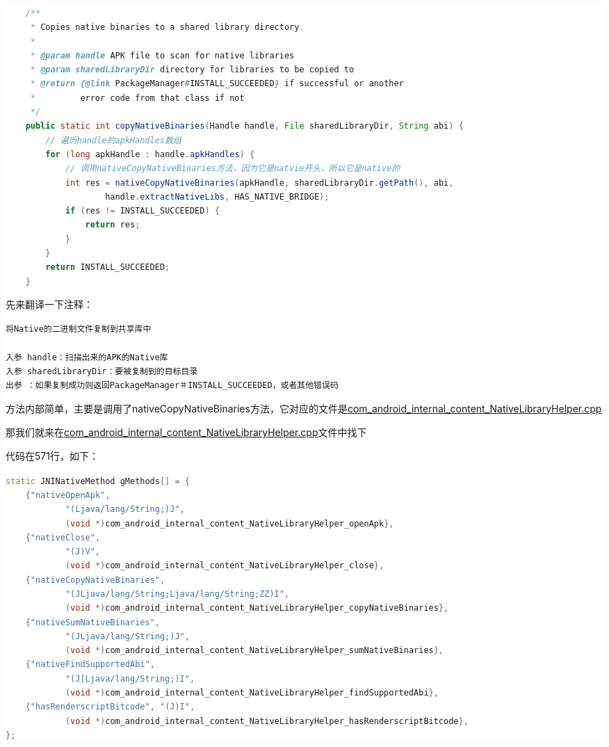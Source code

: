 ```java
    /**
     * Copies native binaries to a shared library directory.
     *
     * @param handle APK file to scan for native libraries
     * @param sharedLibraryDir directory for libraries to be copied to
     * @return {@link PackageManager#INSTALL_SUCCEEDED} if successful or another
     *         error code from that class if not
     */
    public static int copyNativeBinaries(Handle handle, File sharedLibraryDir, String abi) {
        // 遍历handle的apkHandles数组
        for (long apkHandle : handle.apkHandles) {
            // 调用nativeCopyNativeBinaries方法，因为它是natvie开头，所以它是native的
            int res = nativeCopyNativeBinaries(apkHandle, sharedLibraryDir.getPath(), abi,
                    handle.extractNativeLibs, HAS_NATIVE_BRIDGE);
            if (res != INSTALL_SUCCEEDED) {
                return res;
            }
        }
        return INSTALL_SUCCEEDED;
    }
```

先来翻译一下注释：

```
将Native的二进制文件复制到共享库中

入参 handle：扫描出来的APK的Native库
入参 sharedLibraryDir：要被复制到的目标目录
出参 ：如果复制成功则返回PackageManager＃INSTALL_SUCCEEDED，或者其他错误码
```

方法内部简单，主要是调用了nativeCopyNativeBinaries方法，它对应的文件是[com_android_internal_content_NativeLibraryHelper.cpp](https://link.jianshu.com?t=http%3A%2F%2Fandroidxref.com%2F6.0.1_r10%2Fxref%2Fframeworks%2Fbase%2Fcore%2Fjni%2Fcom_android_internal_content_NativeLibraryHelper.cpp)

那我们就来在[com_android_internal_content_NativeLibraryHelper.cpp](https://link.jianshu.com/?t=http%3A%2F%2Fandroidxref.com%2F6.0.1_r10%2Fxref%2Fframeworks%2Fbase%2Fcore%2Fjni%2Fcom_android_internal_content_NativeLibraryHelper.cpp)文件中找下

代码在571行，如下：

```cpp
static JNINativeMethod gMethods[] = {
    {"nativeOpenApk",
            "(Ljava/lang/String;)J",
            (void *)com_android_internal_content_NativeLibraryHelper_openApk},
    {"nativeClose",
            "(J)V",
            (void *)com_android_internal_content_NativeLibraryHelper_close},
    {"nativeCopyNativeBinaries",
            "(JLjava/lang/String;Ljava/lang/String;ZZ)I",
            (void *)com_android_internal_content_NativeLibraryHelper_copyNativeBinaries},
    {"nativeSumNativeBinaries",
            "(JLjava/lang/String;)J",
            (void *)com_android_internal_content_NativeLibraryHelper_sumNativeBinaries},
    {"nativeFindSupportedAbi",
            "(J[Ljava/lang/String;)I",
            (void *)com_android_internal_content_NativeLibraryHelper_findSupportedAbi},
    {"hasRenderscriptBitcode", "(J)I",
            (void *)com_android_internal_content_NativeLibraryHelper_hasRenderscriptBitcode},
};
```
